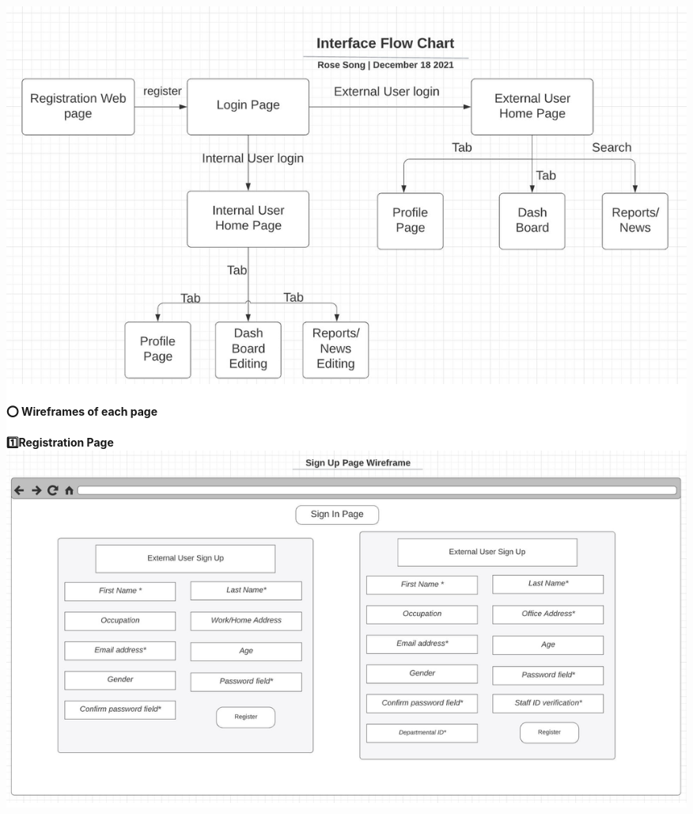 ![InterfaceFlow](https://github.com/ucl-comp0035/coursework-1-Rose-Pip/blob/Rose-Pip-editing/Image-cw2/Interface%20flow.JPG)
#### :o: Wireframes of each page 
**:one:Registration Page**
![registration](https://github.com/ucl-comp0035/coursework-1-Rose-Pip/blob/Rose-Pip-editing/Image-cw2/sign-up%20page.JPG)

